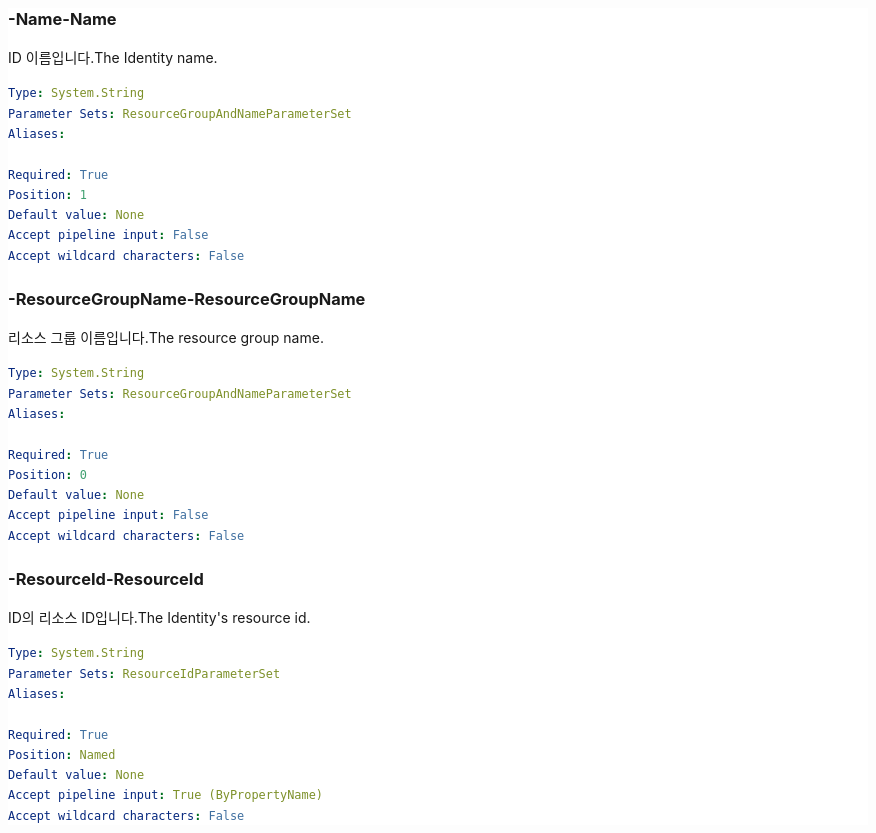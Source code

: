 ### <span data-ttu-id="423f3-123">-Name</span><span class="sxs-lookup"><span data-stu-id="423f3-123">-Name</span></span>
<span data-ttu-id="423f3-124">ID 이름입니다.</span><span class="sxs-lookup"><span data-stu-id="423f3-124">The Identity name.</span></span>

```yaml
Type: System.String
Parameter Sets: ResourceGroupAndNameParameterSet
Aliases:

Required: True
Position: 1
Default value: None
Accept pipeline input: False
Accept wildcard characters: False
```

### <span data-ttu-id="423f3-125">-ResourceGroupName</span><span class="sxs-lookup"><span data-stu-id="423f3-125">-ResourceGroupName</span></span>
<span data-ttu-id="423f3-126">리소스 그룹 이름입니다.</span><span class="sxs-lookup"><span data-stu-id="423f3-126">The resource group name.</span></span>

```yaml
Type: System.String
Parameter Sets: ResourceGroupAndNameParameterSet
Aliases:

Required: True
Position: 0
Default value: None
Accept pipeline input: False
Accept wildcard characters: False
```

### <span data-ttu-id="423f3-127">-ResourceId</span><span class="sxs-lookup"><span data-stu-id="423f3-127">-ResourceId</span></span>
<span data-ttu-id="423f3-128">ID의 리소스 ID입니다.</span><span class="sxs-lookup"><span data-stu-id="423f3-128">The Identity's resource id.</span></span>

```yaml
Type: System.String
Parameter Sets: ResourceIdParameterSet
Aliases:

Required: True
Position: Named
Default value: None
Accept pipeline input: True (ByPropertyName)
Accept wildcard characters: False
```

